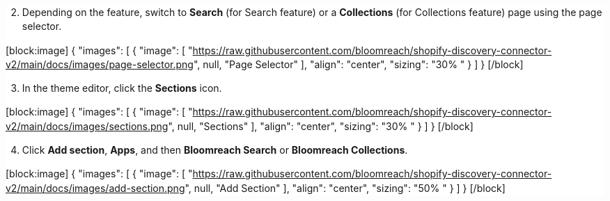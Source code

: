 
2. Depending on the feature, switch to **Search** (for Search feature) or a **Collections** (for Collections feature) page using the page selector.

[block:image]
{
  "images": [
    {
      "image": [
        "https://raw.githubusercontent.com/bloomreach/shopify-discovery-connector-v2/main/docs/images/page-selector.png",
        null,
        "Page Selector"
      ],
      "align": "center",
      "sizing": "30% "
    }
  ]
}
[/block]


3. In the theme editor, click the **Sections** icon.

[block:image]
{
  "images": [
    {
      "image": [
        "https://raw.githubusercontent.com/bloomreach/shopify-discovery-connector-v2/main/docs/images/sections.png",
        null,
        "Sections"
      ],
      "align": "center",
      "sizing": "30% "
    }
  ]
}
[/block]


4. Click **Add section**, **Apps**, and then **Bloomreach Search** or **Bloomreach Collections**.

[block:image]
{
  "images": [
    {
      "image": [
        "https://raw.githubusercontent.com/bloomreach/shopify-discovery-connector-v2/main/docs/images/add-section.png",
        null,
        "Add Section"
      ],
      "align": "center",
      "sizing": "50% "
    }
  ]
}
[/block]
